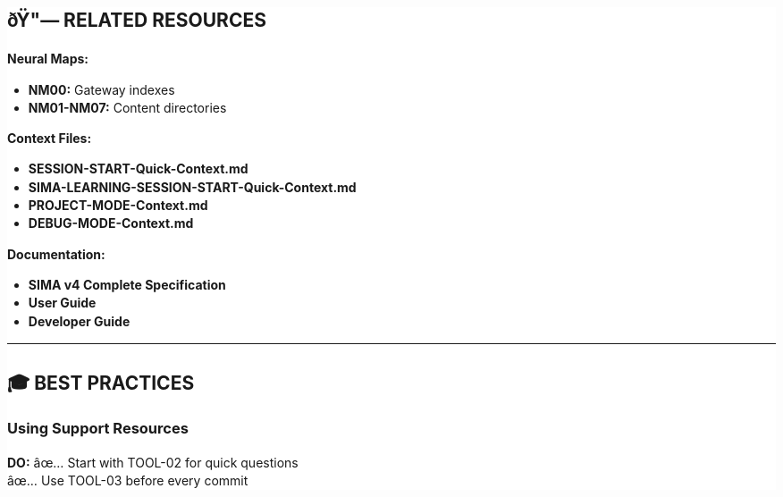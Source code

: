 
## ðŸ"— RELATED RESOURCES

**Neural Maps:**
- **NM00:** Gateway indexes
- **NM01-NM07:** Content directories

**Context Files:**
- **SESSION-START-Quick-Context.md**
- **SIMA-LEARNING-SESSION-START-Quick-Context.md**
- **PROJECT-MODE-Context.md**
- **DEBUG-MODE-Context.md**

**Documentation:**
- **SIMA v4 Complete Specification**
- **User Guide**
- **Developer Guide**

---

## 🎓 BEST PRACTICES

### Using Support Resources

**DO:**
âœ… Start with TOOL-02 for quick questions  
âœ… Use TOOL-03 before every commit
